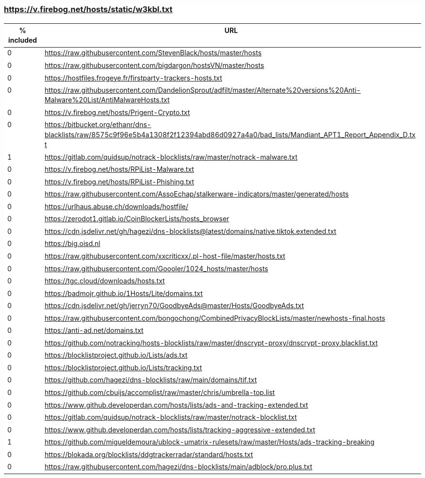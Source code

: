 
### https://v.firebog.net/hosts/static/w3kbl.txt
| % included | URL  |
|---|---|
| 0 | https://raw.githubusercontent.com/StevenBlack/hosts/master/hosts |
| 0 | https://raw.githubusercontent.com/bigdargon/hostsVN/master/hosts |
| 0 | https://hostfiles.frogeye.fr/firstparty-trackers-hosts.txt |
| 0 | https://raw.githubusercontent.com/DandelionSprout/adfilt/master/Alternate%20versions%20Anti-Malware%20List/AntiMalwareHosts.txt |
| 0 | https://v.firebog.net/hosts/Prigent-Crypto.txt |
| 0 | https://bitbucket.org/ethanr/dns-blacklists/raw/8575c9f96e5b4a1308f2f12394abd86d0927a4a0/bad_lists/Mandiant_APT1_Report_Appendix_D.txt |
| 1 | https://gitlab.com/quidsup/notrack-blocklists/raw/master/notrack-malware.txt |
| 0 | https://v.firebog.net/hosts/RPiList-Malware.txt |
| 0 | https://v.firebog.net/hosts/RPiList-Phishing.txt |
| 0 | https://raw.githubusercontent.com/AssoEchap/stalkerware-indicators/master/generated/hosts |
| 0 | https://urlhaus.abuse.ch/downloads/hostfile/ |
| 0 | https://zerodot1.gitlab.io/CoinBlockerLists/hosts_browser |
| 0 | https://cdn.jsdelivr.net/gh/hagezi/dns-blocklists@latest/domains/native.tiktok.extended.txt |
| 0 | https://big.oisd.nl |
| 0 | https://raw.githubusercontent.com/xxcriticxx/.pl-host-file/master/hosts.txt |
| 0 | https://raw.githubusercontent.com/Goooler/1024_hosts/master/hosts |
| 0 | https://tgc.cloud/downloads/hosts.txt |
| 0 | https://badmojr.github.io/1Hosts/Lite/domains.txt |
| 0 | https://cdn.jsdelivr.net/gh/jerryn70/GoodbyeAds@master/Hosts/GoodbyeAds.txt |
| 0 | https://raw.githubusercontent.com/bongochong/CombinedPrivacyBlockLists/master/newhosts-final.hosts |
| 0 | https://anti-ad.net/domains.txt |
| 0 | https://github.com/notracking/hosts-blocklists/raw/master/dnscrypt-proxy/dnscrypt-proxy.blacklist.txt |
| 0 | https://blocklistproject.github.io/Lists/ads.txt |
| 0 | https://blocklistproject.github.io/Lists/tracking.txt |
| 0 | https://github.com/hagezi/dns-blocklists/raw/main/domains/tif.txt |
| 0 | https://github.com/cbuijs/accomplist/raw/master/chris/umbrella-top.list |
| 0 | https://www.github.developerdan.com/hosts/lists/ads-and-tracking-extended.txt |
| 0 | https://gitlab.com/quidsup/notrack-blocklists/raw/master/notrack-blocklist.txt |
| 0 | https://www.github.developerdan.com/hosts/lists/tracking-aggressive-extended.txt |
| 1 | https://github.com/migueldemoura/ublock-umatrix-rulesets/raw/master/Hosts/ads-tracking-breaking |
| 0 | https://blokada.org/blocklists/ddgtrackerradar/standard/hosts.txt |
| 0 | https://raw.githubusercontent.com/hagezi/dns-blocklists/main/adblock/pro.plus.txt |
